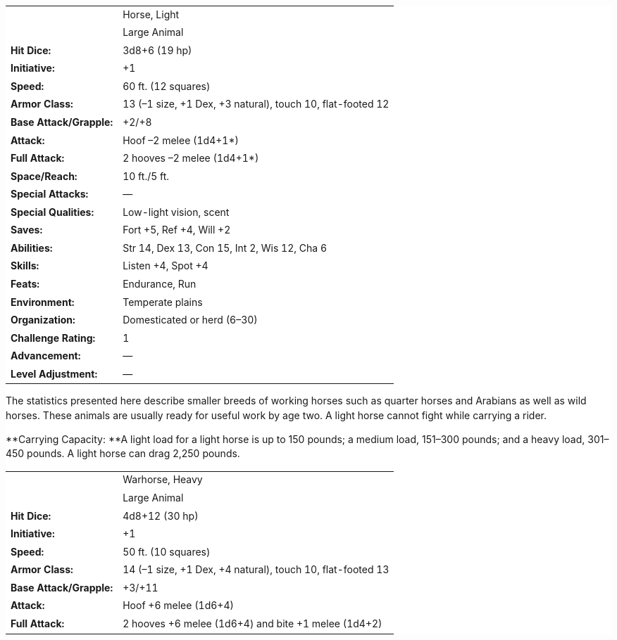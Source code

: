 |                          |                                                            |
|--------------------------|------------------------------------------------------------|
|                          | Horse, Light                                               |
|                          | Large Animal                                               |
| **Hit Dice:**            | 3d8+6 (19 hp)                                              |
| **Initiative:**          | +1                                                         |
| **Speed:**               | 60 ft. (12 squares)                                        |
| **Armor Class:**         | 13 (–1 size, +1 Dex, +3 natural), touch 10, flat-footed 12 |
| **Base Attack/Grapple:** | +2/+8                                                      |
| **Attack:**              | Hoof –2 melee (1d4+1\*)                                    |
| **Full Attack:**         | 2 hooves –2 melee (1d4+1\*)                                |
| **Space/Reach:**         | 10 ft./5 ft.                                               |
| **Special Attacks:**     | —                                                          |
| **Special Qualities:**   | Low-light vision, scent                                    |
| **Saves:**               | Fort +5, Ref +4, Will +2                                   |
| **Abilities:**           | Str 14, Dex 13, Con 15, Int 2, Wis 12, Cha 6               |
| **Skills:**              | Listen +4, Spot +4                                         |
| **Feats:**               | Endurance, Run                                             |
| **Environment:**         | Temperate plains                                           |
| **Organization:**        | Domesticated or herd (6–30)                                |
| **Challenge Rating:**    | 1                                                          |
| **Advancement:**         | —                                                          |
| **Level Adjustment:**    | —                                                          |

The statistics presented here describe smaller breeds of working horses
such as quarter horses and Arabians as well as wild horses. These
animals are usually ready for useful work by age two. A light horse
cannot fight while carrying a rider.

**Carrying Capacity: **A light load for a light horse is up to 150
pounds; a medium load, 151–300 pounds; and a heavy load, 301–450 pounds.
A light horse can drag 2,250 pounds.

|                          |                                                            |
|--------------------------|------------------------------------------------------------|
|                          | Warhorse, Heavy                                            |
|                          | Large Animal                                               |
| **Hit Dice:**            | 4d8+12 (30 hp)                                             |
| **Initiative:**          | +1                                                         |
| **Speed:**               | 50 ft. (10 squares)                                        |
| **Armor Class:**         | 14 (–1 size, +1 Dex, +4 natural), touch 10, flat-footed 13 |
| **Base Attack/Grapple:** | +3/+11                                                     |
| **Attack:**              | Hoof +6 melee (1d6+4)                                      |
| **Full Attack:**         | 2 hooves +6 melee (1d6+4) and bite +1 melee (1d4+2)        |